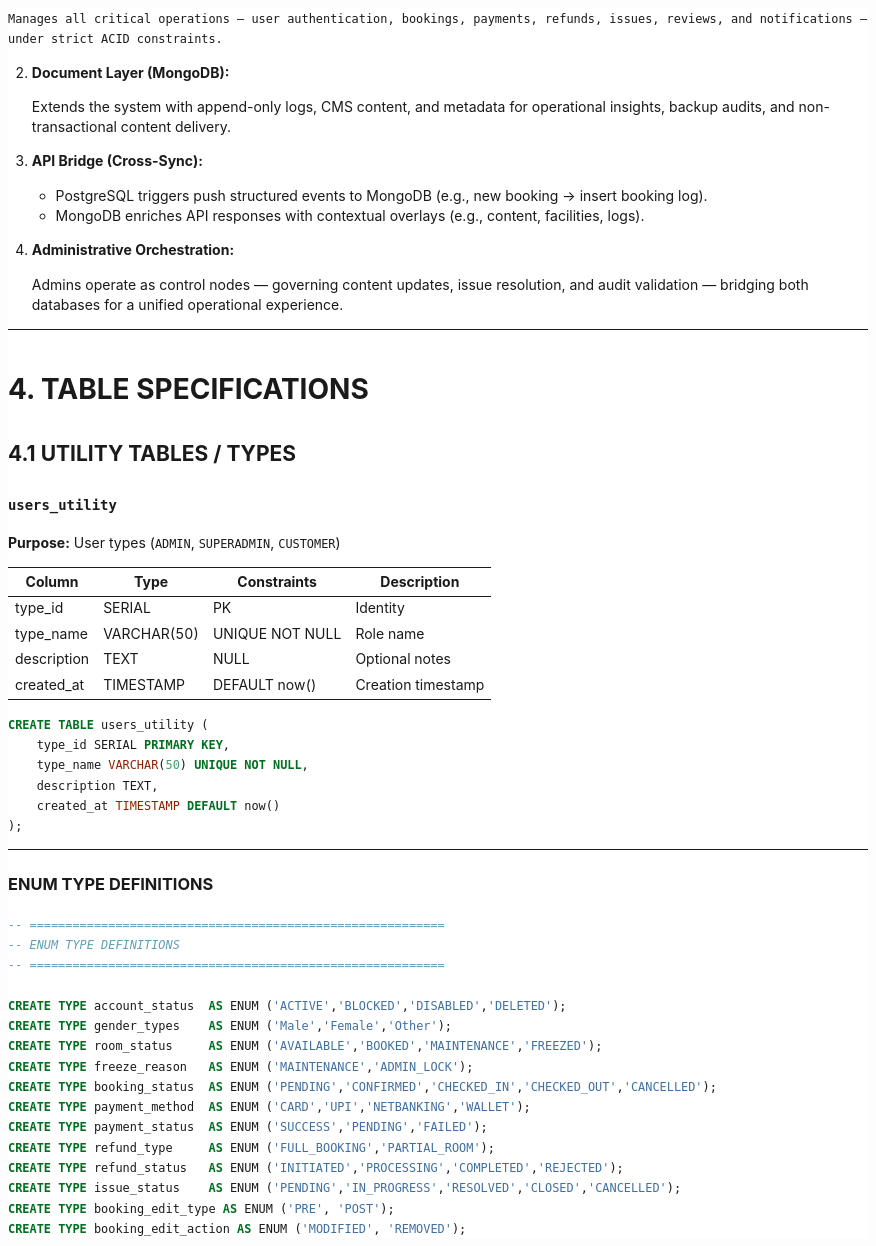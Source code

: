     Manages all critical operations — user authentication, bookings, payments, refunds, issues, reviews, and notifications — under strict ACID constraints.
    
2. **Document Layer (MongoDB):**
    
    Extends the system with append-only logs, CMS content, and metadata for operational insights, backup audits, and non-transactional content delivery.
    
3. **API Bridge (Cross-Sync):**
    - PostgreSQL triggers push structured events to MongoDB (e.g., new booking → insert booking log).
    - MongoDB enriches API responses with contextual overlays (e.g., content, facilities, logs).
4. **Administrative Orchestration:**
    
    Admins operate as control nodes — governing content updates, issue resolution, and audit validation — bridging both databases for a unified operational experience.
    

---

# **4. TABLE SPECIFICATIONS**

## **4.1 UTILITY TABLES / TYPES**

### **`users_utility`**

**Purpose:** User types (`ADMIN`, `SUPERADMIN`, `CUSTOMER`)

| Column | Type | Constraints | Description |
| --- | --- | --- | --- |
| type_id | SERIAL | PK | Identity |
| type_name | VARCHAR(50) | UNIQUE NOT NULL | Role name |
| description | TEXT | NULL | Optional notes |
| created_at | TIMESTAMP | DEFAULT now() | Creation timestamp |

```sql
CREATE TABLE users_utility (
    type_id SERIAL PRIMARY KEY,
    type_name VARCHAR(50) UNIQUE NOT NULL,
    description TEXT,
    created_at TIMESTAMP DEFAULT now()
);
```

---

### **ENUM TYPE DEFINITIONS**

```sql
-- ==========================================================
-- ENUM TYPE DEFINITIONS
-- ==========================================================

CREATE TYPE account_status  AS ENUM ('ACTIVE','BLOCKED','DISABLED','DELETED');
CREATE TYPE gender_types    AS ENUM ('Male','Female','Other');
CREATE TYPE room_status     AS ENUM ('AVAILABLE','BOOKED','MAINTENANCE','FREEZED');
CREATE TYPE freeze_reason   AS ENUM ('MAINTENANCE','ADMIN_LOCK');
CREATE TYPE booking_status  AS ENUM ('PENDING','CONFIRMED','CHECKED_IN','CHECKED_OUT','CANCELLED');
CREATE TYPE payment_method  AS ENUM ('CARD','UPI','NETBANKING','WALLET');
CREATE TYPE payment_status  AS ENUM ('SUCCESS','PENDING','FAILED');
CREATE TYPE refund_type     AS ENUM ('FULL_BOOKING','PARTIAL_ROOM');
CREATE TYPE refund_status   AS ENUM ('INITIATED','PROCESSING','COMPLETED','REJECTED');
CREATE TYPE issue_status    AS ENUM ('PENDING','IN_PROGRESS','RESOLVED','CLOSED','CANCELLED');
CREATE TYPE booking_edit_type AS ENUM ('PRE', 'POST');
CREATE TYPE booking_edit_action AS ENUM ('MODIFIED', 'REMOVED');
```